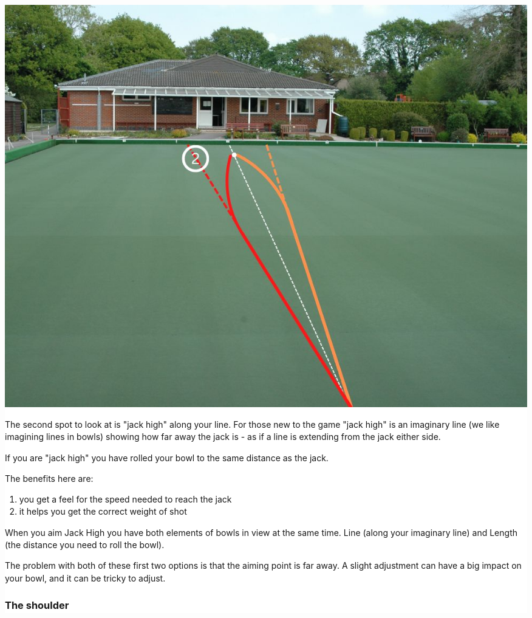 <img src="/assets/images/aiming-points/aiming-point-2.jpg" />

The second spot to look at is "jack high" along your line. For those new to the game "jack high" is an imaginary line (we like imagining lines in bowls) showing how far away the jack is - as if a line is extending from the jack either side.

If you are "jack high" you have rolled your bowl to the same distance as the jack.

The benefits here are:

1. you get a feel for the speed needed to reach the jack
2. it helps you get the correct weight of shot

When you aim Jack High you have both elements of bowls in view at the same time. Line (along your imaginary line) and Length (the distance you need to roll the bowl).

The problem with both of these first two options is that the aiming point is far away. A slight adjustment can have a big impact on your bowl, and it can be tricky to adjust.

### The shoulder
